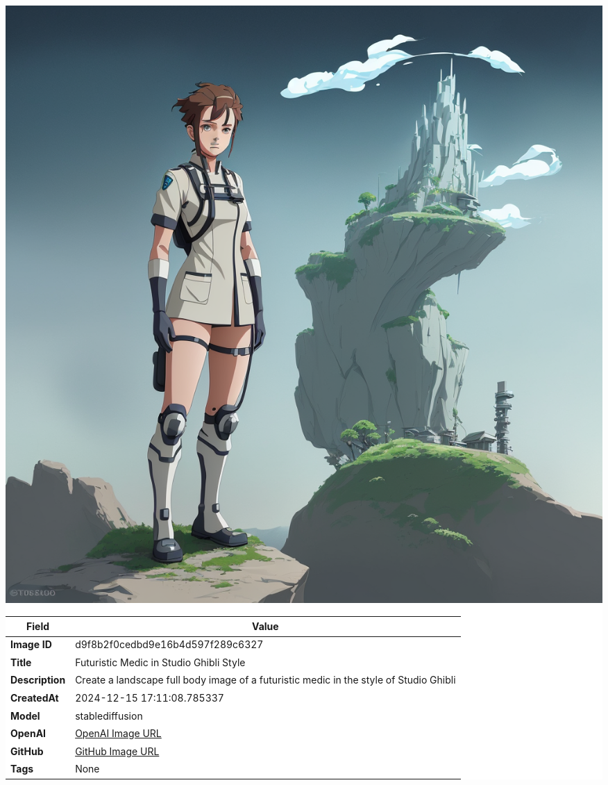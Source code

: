 ![data.id](./d9f8b2f0cedbd9e16b4d597f289c6327/d9f8b2f0cedbd9e16b4d597f289c6327.jpg)

| Field          | Value                                                                                                                     |
|----------------|---------------------------------------------------------------------------------------------------------------------------|
| **Image ID**             | d9f8b2f0cedbd9e16b4d597f289c6327                                                                                                             |
| **Title**           | Futuristic Medic in Studio Ghibli Style                                                                                                       |
| **Description**           | Create a landscape full body image of a futuristic medic in the style of Studio Ghibli                                                                                                       |
| **CreatedAt**        | 2024-12-15 17:11:08.785337                                                                                                        |
| **Model**        | stablediffusion                                                                                                        |
| **OpenAI**         | [OpenAI Image URL](http://192.168.1.85:8081/generated-images/b643512860734.png)                                                                                |
| **GitHub**         | [GitHub Image URL](https://raw.githubusercontent.com/Caneta-Silva/studio-ghibli/refs/heads/main/images/d9f8b2f0cedbd9e16b4d597f289c6327/d9f8b2f0cedbd9e16b4d597f289c6327.jpg)                                                                                |
| **Tags**       | None                                                                                                                   |
